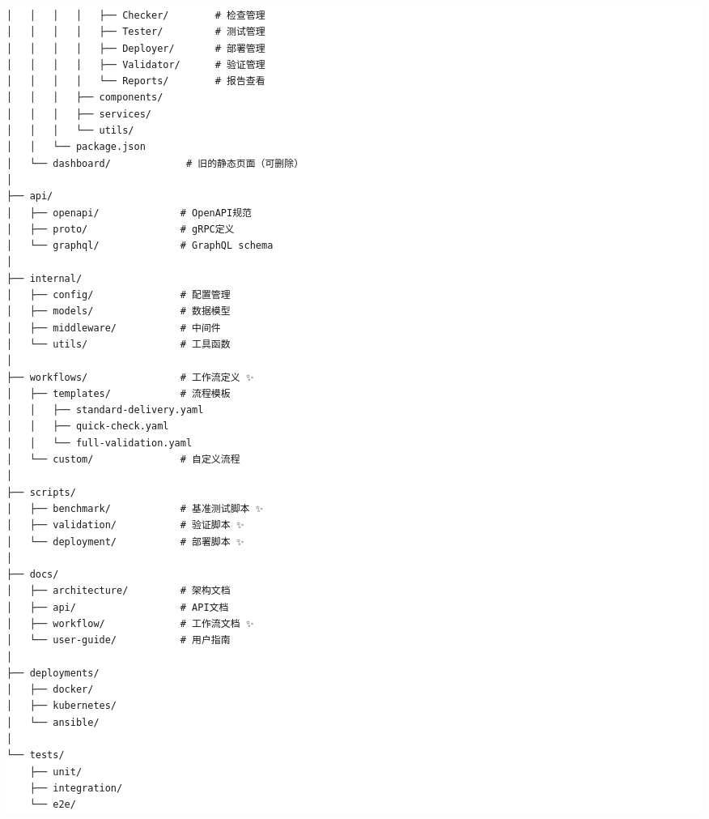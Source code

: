 ```
│   │   │   │   ├── Checker/        # 检查管理
│   │   │   │   ├── Tester/         # 测试管理
│   │   │   │   ├── Deployer/       # 部署管理
│   │   │   │   ├── Validator/      # 验证管理
│   │   │   │   └── Reports/        # 报告查看
│   │   │   ├── components/
│   │   │   ├── services/
│   │   │   └── utils/
│   │   └── package.json
│   └── dashboard/             # 旧的静态页面（可删除）
│
├── api/
│   ├── openapi/              # OpenAPI规范
│   ├── proto/                # gRPC定义
│   └── graphql/              # GraphQL schema
│
├── internal/
│   ├── config/               # 配置管理
│   ├── models/               # 数据模型
│   ├── middleware/           # 中间件
│   └── utils/                # 工具函数
│
├── workflows/                # 工作流定义 ✨
│   ├── templates/            # 流程模板
│   │   ├── standard-delivery.yaml
│   │   ├── quick-check.yaml
│   │   └── full-validation.yaml
│   └── custom/               # 自定义流程
│
├── scripts/
│   ├── benchmark/            # 基准测试脚本 ✨
│   ├── validation/           # 验证脚本 ✨
│   └── deployment/           # 部署脚本 ✨
│
├── docs/
│   ├── architecture/         # 架构文档
│   ├── api/                  # API文档
│   ├── workflow/             # 工作流文档 ✨
│   └── user-guide/           # 用户指南
│
├── deployments/
│   ├── docker/
│   ├── kubernetes/
│   └── ansible/
│
└── tests/
    ├── unit/
    ├── integration/
    └── e2e/
```
